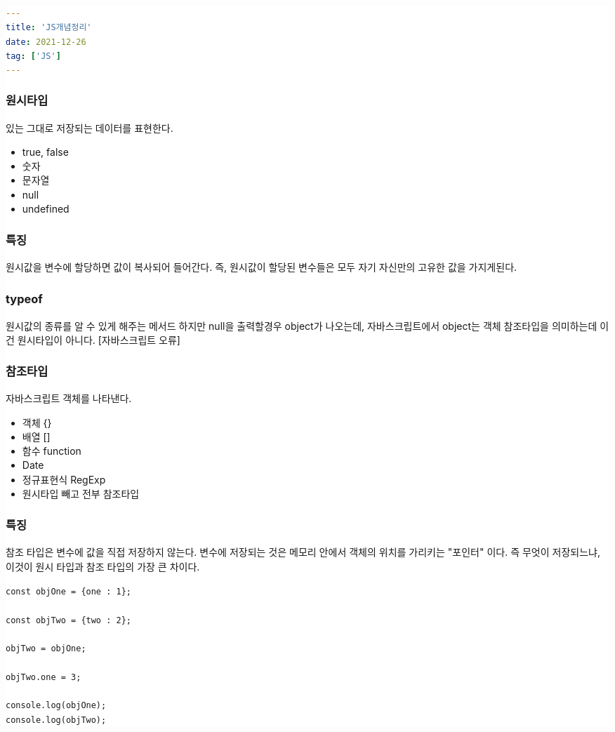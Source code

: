 ```yaml
---
title: 'JS개념정리'
date: 2021-12-26
tag: ['JS']
---
```


### 원시타입

있는 그대로 저장되는 데이터를 표현한다.

- true, false
- 숫자
- 문자열
- null
- undefined

### 특징

원시값을 변수에 할당하면 값이 복사되어 들어간다. 즉, 원시값이 할당된 변수들은 모두 자기 자신만의 고유한 값을 가지게된다.

### typeof

원시값의 종류를 알 수 있게 해주는 메서드
하지만 null을 출력할경우 object가 나오는데, 자바스크립트에서 object는 객체 참조타입을 의미하는데 이건 원시타입이 아니다. [자바스크립트 오류]

### 참조타입

자바스크립트 객체를 나타낸다.

- 객체 {}
- 배열 []
- 함수 function
- Date
- 정규표현식 RegExp
- 원시타입 빼고 전부 참조타입

### 특징

참조 타입은 변수에 값을 직접 저장하지 않는다. 변수에 저장되는 것은 메모리 안에서 객체의 위치를 가리키는 "포인터" 이다. 즉 무엇이 저장되느냐, 이것이 원시 타입과 참조 타입의 가장 큰 차이다.

```
const objOne = {one : 1};

const objTwo = {two : 2};

objTwo = objOne;

objTwo.one = 3;

console.log(objOne);
console.log(objTwo);
```
